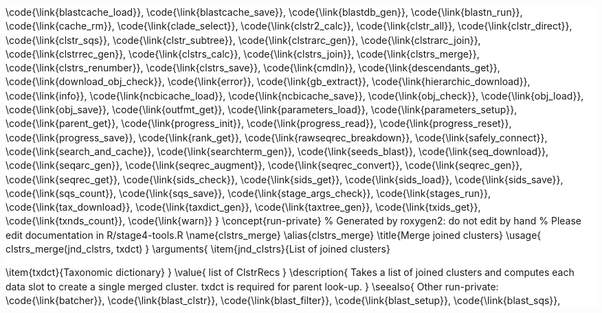   \code{\link{blastcache_load}},
  \code{\link{blastcache_save}}, \code{\link{blastdb_gen}},
  \code{\link{blastn_run}}, \code{\link{cache_rm}},
  \code{\link{clade_select}}, \code{\link{clstr2_calc}},
  \code{\link{clstr_all}}, \code{\link{clstr_direct}},
  \code{\link{clstr_sqs}}, \code{\link{clstr_subtree}},
  \code{\link{clstrarc_gen}}, \code{\link{clstrarc_join}},
  \code{\link{clstrrec_gen}}, \code{\link{clstrs_calc}},
  \code{\link{clstrs_join}}, \code{\link{clstrs_merge}},
  \code{\link{clstrs_renumber}}, \code{\link{clstrs_save}},
  \code{\link{cmdln}}, \code{\link{descendants_get}},
  \code{\link{download_obj_check}}, \code{\link{error}},
  \code{\link{gb_extract}},
  \code{\link{hierarchic_download}}, \code{\link{info}},
  \code{\link{ncbicache_load}},
  \code{\link{ncbicache_save}}, \code{\link{obj_check}},
  \code{\link{obj_load}}, \code{\link{obj_save}},
  \code{\link{outfmt_get}}, \code{\link{parameters_load}},
  \code{\link{parameters_setup}}, \code{\link{parent_get}},
  \code{\link{progress_init}}, \code{\link{progress_read}},
  \code{\link{progress_reset}},
  \code{\link{progress_save}}, \code{\link{rank_get}},
  \code{\link{rawseqrec_breakdown}},
  \code{\link{safely_connect}},
  \code{\link{search_and_cache}},
  \code{\link{searchterm_gen}}, \code{\link{seeds_blast}},
  \code{\link{seq_download}}, \code{\link{seqarc_gen}},
  \code{\link{seqrec_augment}},
  \code{\link{seqrec_convert}}, \code{\link{seqrec_gen}},
  \code{\link{seqrec_get}}, \code{\link{sids_check}},
  \code{\link{sids_get}}, \code{\link{sids_load}},
  \code{\link{sids_save}}, \code{\link{sqs_count}},
  \code{\link{sqs_save}}, \code{\link{stage_args_check}},
  \code{\link{stages_run}}, \code{\link{tax_download}},
  \code{\link{taxdict_gen}}, \code{\link{taxtree_gen}},
  \code{\link{txids_get}}, \code{\link{txnds_count}},
  \code{\link{warn}}
}
\concept{run-private}
% Generated by roxygen2: do not edit by hand
% Please edit documentation in R/stage4-tools.R
\name{clstrs_merge}
\alias{clstrs_merge}
\title{Merge joined clusters}
\usage{
clstrs_merge(jnd_clstrs, txdct)
}
\arguments{
\item{jnd_clstrs}{List of joined clusters}

\item{txdct}{Taxonomic dictionary}
}
\value{
list of ClstrRecs
}
\description{
Takes a list of joined clusters and computes each
data slot to create a single merged cluster. txdct is required for
parent look-up.
}
\seealso{
Other run-private: \code{\link{batcher}},
  \code{\link{blast_clstr}}, \code{\link{blast_filter}},
  \code{\link{blast_setup}}, \code{\link{blast_sqs}},